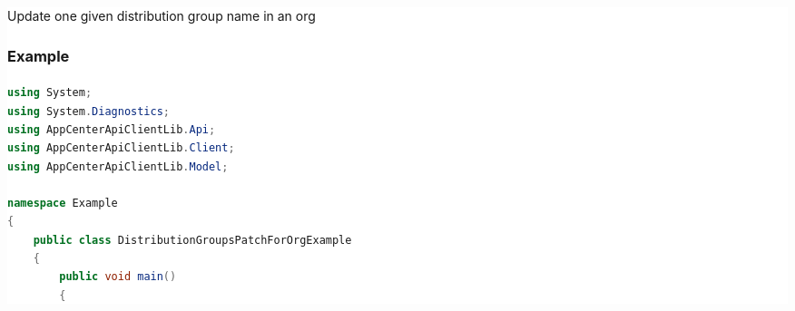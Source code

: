Update one given distribution group name in an org

### Example
```csharp
using System;
using System.Diagnostics;
using AppCenterApiClientLib.Api;
using AppCenterApiClientLib.Client;
using AppCenterApiClientLib.Model;

namespace Example
{
    public class DistributionGroupsPatchForOrgExample
    {
        public void main()
        {
